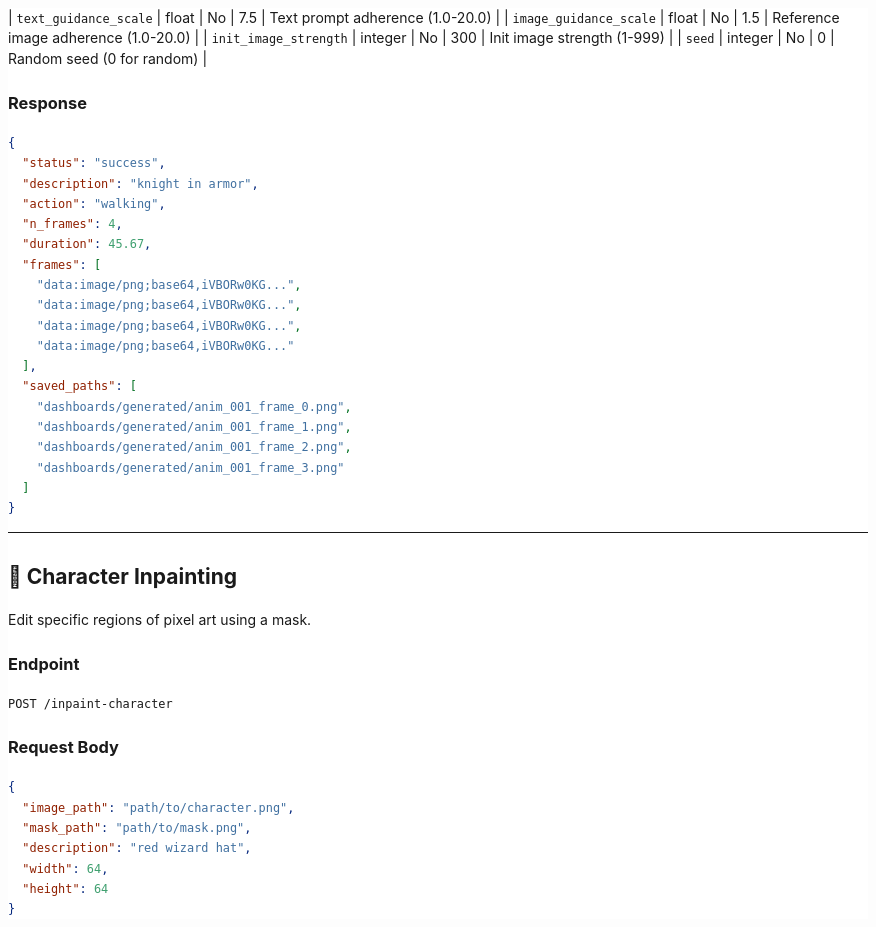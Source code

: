 | `text_guidance_scale` | float | No | 7.5 | Text prompt adherence (1.0-20.0) |
| `image_guidance_scale` | float | No | 1.5 | Reference image adherence (1.0-20.0) |
| `init_image_strength` | integer | No | 300 | Init image strength (1-999) |
| `seed` | integer | No | 0 | Random seed (0 for random) |

### Response
```json
{
  "status": "success",
  "description": "knight in armor",
  "action": "walking",
  "n_frames": 4,
  "duration": 45.67,
  "frames": [
    "data:image/png;base64,iVBORw0KG...",
    "data:image/png;base64,iVBORw0KG...",
    "data:image/png;base64,iVBORw0KG...",
    "data:image/png;base64,iVBORw0KG..."
  ],
  "saved_paths": [
    "dashboards/generated/anim_001_frame_0.png",
    "dashboards/generated/anim_001_frame_1.png",
    "dashboards/generated/anim_001_frame_2.png",
    "dashboards/generated/anim_001_frame_3.png"
  ]
}
```

---

## 🎨 Character Inpainting

Edit specific regions of pixel art using a mask.

### Endpoint
```
POST /inpaint-character
```

### Request Body
```json
{
  "image_path": "path/to/character.png",
  "mask_path": "path/to/mask.png",
  "description": "red wizard hat",
  "width": 64,
  "height": 64
}
```
